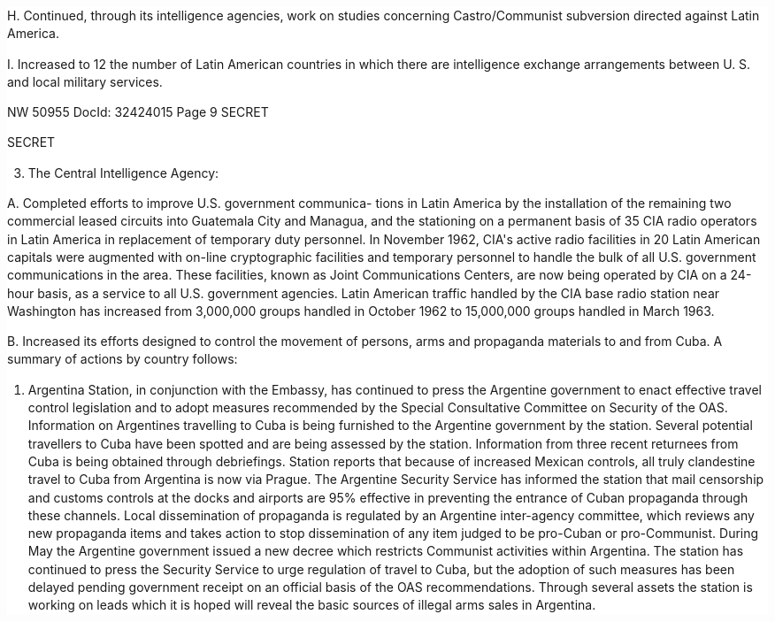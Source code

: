 H. Continued, through its intelligence agencies, work on
studies concerning Castro/Communist subversion directed against
Latin America.

I. Increased to 12 the number of Latin American countries in
which there are intelligence exchange arrangements between U. S.
and local military services.

NW 50955 DocId: 32424015 Page 9
SECRET

SECRET

3. The Central Intelligence Agency:

A. Completed efforts to improve U.S. government communica-
tions in Latin America by the installation of the remaining
two commercial leased circuits into Guatemala City and
Managua, and the stationing on a permanent basis of 35 CIA
radio operators in Latin America in replacement of temporary
duty personnel. In November 1962, CIA's active radio facilities
in 20 Latin American capitals were augmented with on-line
cryptographic facilities and temporary personnel to handle the
bulk of all U.S. government communications in the area. These
facilities, known as Joint Communications Centers, are now
being operated by CIA on a 24-hour basis, as a service to
all U.S. government agencies. Latin American traffic handled
by the CIA base radio station near Washington has increased
from 3,000,000 groups handled in October 1962 to 15,000,000
groups handled in March 1963.

B. Increased its efforts designed to control the movement
of persons, arms and propaganda materials to and from Cuba. A
summary of actions by country follows:

1. Argentina Station, in conjunction with the Embassy,
has continued to press the Argentine government to enact
effective travel control legislation and to adopt measures
recommended by the Special Consultative Committee on Security
of the OAS. Information on Argentines travelling to Cuba is
being furnished to the Argentine government by the station.
Several potential travellers to Cuba have been spotted and
are being assessed by the station. Information from three
recent returnees from Cuba is being obtained through debriefings.
Station reports that because of increased Mexican controls,
all truly clandestine travel to Cuba from Argentina is now
via Prague. The Argentine Security Service has informed the
station that mail censorship and customs controls at the
docks and airports are 95% effective in preventing the
entrance of Cuban propaganda through these channels. Local
dissemination of propaganda is regulated by an Argentine
inter-agency committee, which reviews any new propaganda
items and takes action to stop dissemination of any item
judged to be pro-Cuban or pro-Communist. During May the
Argentine government issued a new decree which restricts
Communist activities within Argentina. The station has continued
to press the Security Service to urge regulation of travel
to Cuba, but the adoption of such measures has been delayed
pending government receipt on an official basis of the OAS
recommendations. Through several assets the station is working
on leads which it is hoped will reveal the basic sources of
illegal arms sales in Argentina.
